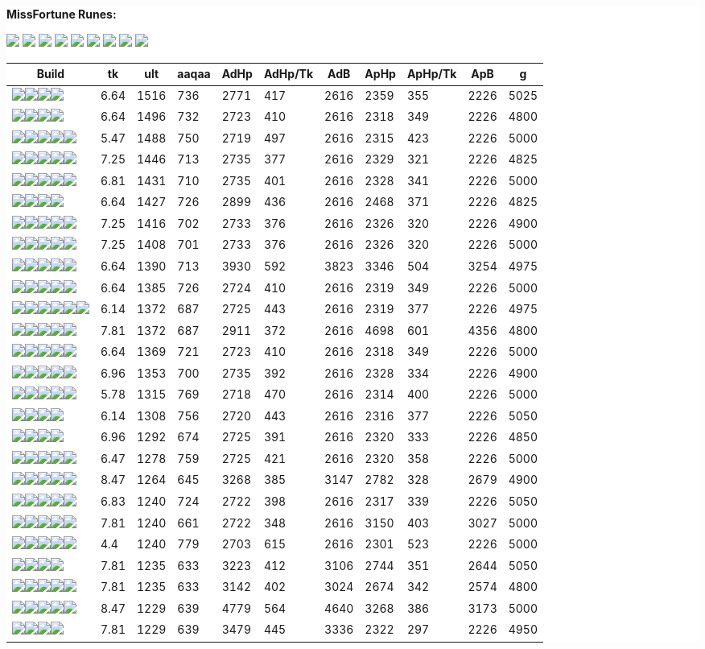 

**MissFortune Runes:**


![](/Styles/Precision/PressTheAttack/PressTheAttack.png)
![](/Styles/Precision/Overheal.png)
![](/Styles/Precision/LegendAlacrity/LegendAlacrity.png)
![](/Styles/Precision/CutDown/CutDown.png)
![](/Styles/Sorcery/AbsoluteFocus/AbsoluteFocus.png)
![](/Styles/Sorcery/GatheringStorm/GatheringStorm.png)
![](/StatMods/StatModsAdaptiveForceIcon.png)
![](/StatMods/StatModsAdaptiveForceIcon.png)
![](/StatMods/StatModsArmorIcon.png)





 Build |tk|ult|aaqaa|AdHp|AdHp/Tk|AdB|ApHp|ApHp/Tk|ApB|g
-|-|-|-|-|-|-|-|-|-|-
![](/item/3074.png)![](/item/1001.png)![](/item/1055.png)![](/item/1037.png)|6.64|1516|736|2771|417|2616|2359|355|2226|5025
![](/item/3142.png)![](/item/1053.png)![](/item/1055.png)![](/item/1036.png)|6.64|1496|732|2723|410|2616|2318|349|2226|4800
![](/item/6676.png)![](/item/1001.png)![](/item/1053.png)![](/item/1055.png)![](/item/1036.png)|5.47|1488|750|2719|497|2616|2315|423|2226|5000
![](/item/3179.png)![](/item/1001.png)![](/item/1053.png)![](/item/1055.png)![](/item/1037.png)|7.25|1446|713|2735|377|2616|2329|321|2226|4825
![](/item/6696.png)![](/item/1001.png)![](/item/1053.png)![](/item/1055.png)![](/item/1036.png)|6.81|1431|710|2735|401|2616|2328|341|2226|5000
![](/item/3072.png)![](/item/1001.png)![](/item/1055.png)![](/item/1037.png)|6.64|1427|726|2899|436|2616|2468|371|2226|4825
![](/item/3004.png)![](/item/1001.png)![](/item/1053.png)![](/item/1055.png)![](/item/1036.png)|7.25|1416|702|2733|376|2616|2326|320|2226|4900
![](/item/6693.png)![](/item/1001.png)![](/item/1053.png)![](/item/1055.png)![](/item/1036.png)|7.25|1408|701|2733|376|2616|2326|320|2226|5000
![](/item/6673.png)![](/item/1001.png)![](/item/1055.png)![](/item/1037.png)![](/item/1036.png)|6.64|1390|713|3930|592|3823|3346|504|3254|4975
![](/item/3033.png)![](/item/1001.png)![](/item/1053.png)![](/item/1055.png)![](/item/1036.png)|6.64|1385|726|2724|410|2616|2319|349|2226|5000
![](/item/3006.png)![](/item/1053.png)![](/item/1055.png)![](/item/1038.png)![](/item/1037.png)![](/item/1036.png)|6.14|1372|687|2725|443|2616|2319|377|2226|4975
![](/item/3156.png)![](/item/1001.png)![](/item/1053.png)![](/item/1055.png)![](/item/1036.png)|7.81|1372|687|2911|372|2616|4698|601|4356|4800
![](/item/3036.png)![](/item/1001.png)![](/item/1053.png)![](/item/1055.png)![](/item/1036.png)|6.64|1369|721|2723|410|2616|2318|349|2226|5000
![](/item/3508.png)![](/item/1001.png)![](/item/1053.png)![](/item/1055.png)![](/item/1036.png)|6.96|1353|700|2735|392|2616|2328|334|2226|4900
![](/item/3095.png)![](/item/1001.png)![](/item/1053.png)![](/item/1055.png)![](/item/1036.png)|5.78|1315|769|2718|470|2616|2314|400|2226|5000
![](/item/6695.png)![](/item/1053.png)![](/item/1055.png)![](/item/3006.png)|6.14|1308|756|2720|443|2616|2316|377|2226|5050
![](/item/6694.png)![](/item/1001.png)![](/item/1053.png)![](/item/1055.png)|6.96|1292|674|2725|391|2616|2320|333|2226|4850
![](/item/3087.png)![](/item/1001.png)![](/item/1053.png)![](/item/1055.png)![](/item/1036.png)|6.47|1278|759|2725|421|2616|2320|358|2226|5000
![](/item/3814.png)![](/item/1001.png)![](/item/1053.png)![](/item/1055.png)![](/item/1036.png)|8.47|1264|645|3268|385|3147|2782|328|2679|4900
![](/item/3094.png)![](/item/1053.png)![](/item/1055.png)![](/item/1036.png)![](/item/1036.png)|6.83|1240|724|2722|398|2616|2317|339|2226|5050
![](/item/3139.png)![](/item/1001.png)![](/item/1053.png)![](/item/1055.png)![](/item/1036.png)|7.81|1240|661|2722|348|2616|3150|403|3027|5000
![](/item/6672.png)![](/item/1001.png)![](/item/1053.png)![](/item/1055.png)![](/item/1036.png)|4.4|1240|779|2703|615|2616|2301|523|2226|5000
![](/item/3161.png)![](/item/1001.png)![](/item/1053.png)![](/item/1055.png)|7.81|1235|633|3223|412|3106|2744|351|2644|5050
![](/item/6609.png)![](/item/1001.png)![](/item/1053.png)![](/item/1055.png)![](/item/1036.png)|7.81|1235|633|3142|402|3024|2674|342|2574|4800
![](/item/3026.png)![](/item/1001.png)![](/item/1053.png)![](/item/1055.png)![](/item/1036.png)|8.47|1229|639|4779|564|4640|3268|386|3173|5000
![](/item/6333.png)![](/item/1001.png)![](/item/1053.png)![](/item/1055.png)|7.81|1229|639|3479|445|3336|2322|297|2226|4950
